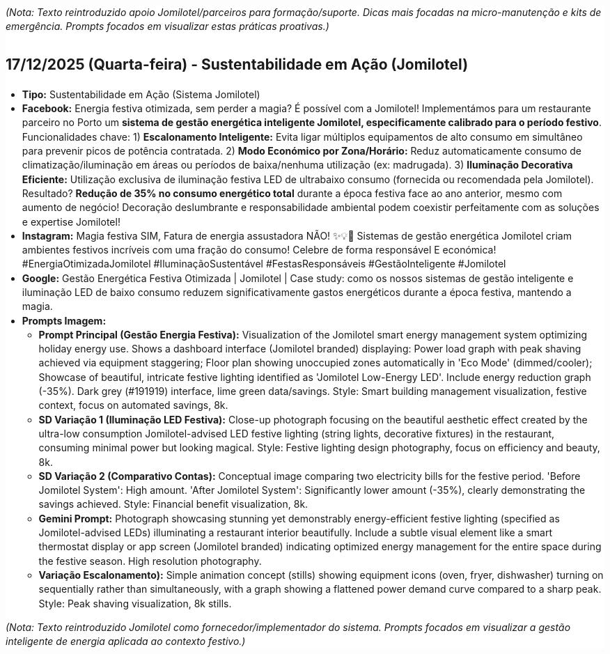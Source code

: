 
*(Nota: Texto reintroduzido apoio Jomilotel/parceiros para formação/suporte. Dicas mais focadas na micro-manutenção e kits de emergência. Prompts focados em visualizar estas práticas proativas.)*

## 17/12/2025 (Quarta-feira) - Sustentabilidade em Ação (Jomilotel)

*   **Tipo:** Sustentabilidade em Ação (Sistema Jomilotel)
*   **Facebook:** Energia festiva otimizada, sem perder a magia? É possível com a Jomilotel! Implementámos para um restaurante parceiro no Porto um **sistema de gestão energética inteligente Jomilotel, especificamente calibrado para o período festivo**. Funcionalidades chave: 1) **Escalonamento Inteligente:** Evita ligar múltiplos equipamentos de alto consumo em simultâneo para prevenir picos de potência contratada. 2) **Modo Económico por Zona/Horário:** Reduz automaticamente consumo de climatização/iluminação em áreas ou períodos de baixa/nenhuma utilização (ex: madrugada). 3) **Iluminação Decorativa Eficiente:** Utilização exclusiva de iluminação festiva LED de ultrabaixo consumo (fornecida ou recomendada pela Jomilotel). Resultado? **Redução de 35% no consumo energético total** durante a época festiva face ao ano anterior, mesmo com aumento de negócio! Decoração deslumbrante e responsabilidade ambiental podem coexistir perfeitamente com as soluções e expertise Jomilotel!
*   **Instagram:** Magia festiva SIM, Fatura de energia assustadora NÃO! ✨💡💸 Sistemas de gestão energética Jomilotel criam ambientes festivos incríveis com uma fração do consumo! Celebre de forma responsável E económica! #EnergiaOtimizadaJomilotel #IluminaçãoSustentável #FestasResponsáveis #GestãoInteligente #Jomilotel
*   **Google:** Gestão Energética Festiva Otimizada | Jomilotel | Case study: como os nossos sistemas de gestão inteligente e iluminação LED de baixo consumo reduzem significativamente gastos energéticos durante a época festiva, mantendo a magia.
*   **Prompts Imagem:**
    *   **Prompt Principal (Gestão Energia Festiva):** Visualization of the Jomilotel smart energy management system optimizing holiday energy use. Shows a dashboard interface (Jomilotel branded) displaying: Power load graph with peak shaving achieved via equipment staggering; Floor plan showing unoccupied zones automatically in 'Eco Mode' (dimmed/cooler); Showcase of beautiful, intricate festive lighting identified as 'Jomilotel Low-Energy LED'. Include energy reduction graph (-35%). Dark grey (#191919) interface, lime green data/savings. Style: Smart building management visualization, festive context, focus on automated savings, 8k.
    *   **SD Variação 1 (Iluminação LED Festiva):** Close-up photograph focusing on the beautiful aesthetic effect created by the ultra-low consumption Jomilotel-advised LED festive lighting (string lights, decorative fixtures) in the restaurant, consuming minimal power but looking magical. Style: Festive lighting design photography, focus on efficiency and beauty, 8k.
    *   **SD Variação 2 (Comparativo Contas):** Conceptual image comparing two electricity bills for the festive period. 'Before Jomilotel System': High amount. 'After Jomilotel System': Significantly lower amount (-35%), clearly demonstrating the savings achieved. Style: Financial benefit visualization, 8k.
    *   **Gemini Prompt:** Photograph showcasing stunning yet demonstrably energy-efficient festive lighting (specified as Jomilotel-advised LEDs) illuminating a restaurant interior beautifully. Include a subtle visual element like a smart thermostat display or app screen (Jomilotel branded) indicating optimized energy management for the entire space during the festive season. High resolution photography.
    *   **Variação Escalonamento):** Simple animation concept (stills) showing equipment icons (oven, fryer, dishwasher) turning on sequentially rather than simultaneously, with a graph showing a flattened power demand curve compared to a sharp peak. Style: Peak shaving visualization, 8k stills.

*(Nota: Texto reintroduzido Jomilotel como fornecedor/implementador do sistema. Prompts focados em visualizar a gestão inteligente de energia aplicada ao contexto festivo.)*
